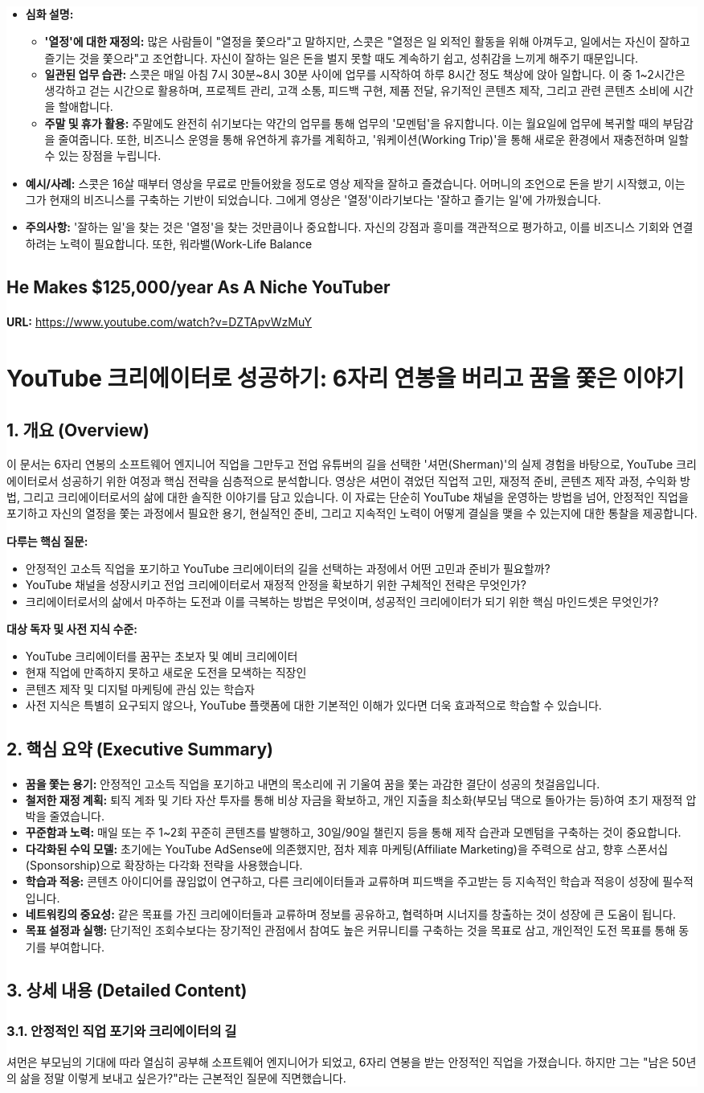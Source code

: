 *   **심화 설명:**
    *   **'열정'에 대한 재정의:** 많은 사람들이 "열정을 쫓으라"고 말하지만, 스콧은 "열정은 일 외적인 활동을 위해 아껴두고, 일에서는 자신이 잘하고 즐기는 것을 쫓으라"고 조언합니다. 자신이 잘하는 일은 돈을 벌지 못할 때도 계속하기 쉽고, 성취감을 느끼게 해주기 때문입니다.
    *   **일관된 업무 습관:** 스콧은 매일 아침 7시 30분~8시 30분 사이에 업무를 시작하여 하루 8시간 정도 책상에 앉아 일합니다. 이 중 1~2시간은 생각하고 걷는 시간으로 활용하며, 프로젝트 관리, 고객 소통, 피드백 구현, 제품 전달, 유기적인 콘텐츠 제작, 그리고 관련 콘텐츠 소비에 시간을 할애합니다.
    *   **주말 및 휴가 활용:** 주말에도 완전히 쉬기보다는 약간의 업무를 통해 업무의 '모멘텀'을 유지합니다. 이는 월요일에 업무에 복귀할 때의 부담감을 줄여줍니다. 또한, 비즈니스 운영을 통해 유연하게 휴가를 계획하고, '워케이션(Working Trip)'을 통해 새로운 환경에서 재충전하며 일할 수 있는 장점을 누립니다.

*   **예시/사례:** 스콧은 16살 때부터 영상을 무료로 만들어왔을 정도로 영상 제작을 잘하고 즐겼습니다. 어머니의 조언으로 돈을 받기 시작했고, 이는 그가 현재의 비즈니스를 구축하는 기반이 되었습니다. 그에게 영상은 '열정'이라기보다는 '잘하고 즐기는 일'에 가까웠습니다.

*   **주의사항:** '잘하는 일'을 찾는 것은 '열정'을 찾는 것만큼이나 중요합니다. 자신의 강점과 흥미를 객관적으로 평가하고, 이를 비즈니스 기회와 연결하려는 노력이 필요합니다. 또한, 워라밸(Work-Life Balance

## He Makes $125,000/year As A Niche YouTuber
**URL:** https://www.youtube.com/watch?v=DZTApvWzMuY

# YouTube 크리에이터로 성공하기: 6자리 연봉을 버리고 꿈을 쫓은 이야기

## 1. 개요 (Overview)
이 문서는 6자리 연봉의 소프트웨어 엔지니어 직업을 그만두고 전업 유튜버의 길을 선택한 '셔먼(Sherman)'의 실제 경험을 바탕으로, YouTube 크리에이터로서 성공하기 위한 여정과 핵심 전략을 심층적으로 분석합니다. 영상은 셔먼이 겪었던 직업적 고민, 재정적 준비, 콘텐츠 제작 과정, 수익화 방법, 그리고 크리에이터로서의 삶에 대한 솔직한 이야기를 담고 있습니다. 이 자료는 단순히 YouTube 채널을 운영하는 방법을 넘어, 안정적인 직업을 포기하고 자신의 열정을 쫓는 과정에서 필요한 용기, 현실적인 준비, 그리고 지속적인 노력이 어떻게 결실을 맺을 수 있는지에 대한 통찰을 제공합니다.

**다루는 핵심 질문:**
*   안정적인 고소득 직업을 포기하고 YouTube 크리에이터의 길을 선택하는 과정에서 어떤 고민과 준비가 필요할까?
*   YouTube 채널을 성장시키고 전업 크리에이터로서 재정적 안정을 확보하기 위한 구체적인 전략은 무엇인가?
*   크리에이터로서의 삶에서 마주하는 도전과 이를 극복하는 방법은 무엇이며, 성공적인 크리에이터가 되기 위한 핵심 마인드셋은 무엇인가?

**대상 독자 및 사전 지식 수준:**
*   YouTube 크리에이터를 꿈꾸는 초보자 및 예비 크리에이터
*   현재 직업에 만족하지 못하고 새로운 도전을 모색하는 직장인
*   콘텐츠 제작 및 디지털 마케팅에 관심 있는 학습자
*   사전 지식은 특별히 요구되지 않으나, YouTube 플랫폼에 대한 기본적인 이해가 있다면 더욱 효과적으로 학습할 수 있습니다.

## 2. 핵심 요약 (Executive Summary)
*   **꿈을 쫓는 용기:** 안정적인 고소득 직업을 포기하고 내면의 목소리에 귀 기울여 꿈을 쫓는 과감한 결단이 성공의 첫걸음입니다.
*   **철저한 재정 계획:** 퇴직 계좌 및 기타 자산 투자를 통해 비상 자금을 확보하고, 개인 지출을 최소화(부모님 댁으로 돌아가는 등)하여 초기 재정적 압박을 줄였습니다.
*   **꾸준함과 노력:** 매일 또는 주 1~2회 꾸준히 콘텐츠를 발행하고, 30일/90일 챌린지 등을 통해 제작 습관과 모멘텀을 구축하는 것이 중요합니다.
*   **다각화된 수익 모델:** 초기에는 YouTube AdSense에 의존했지만, 점차 제휴 마케팅(Affiliate Marketing)을 주력으로 삼고, 향후 스폰서십(Sponsorship)으로 확장하는 다각화 전략을 사용했습니다.
*   **학습과 적응:** 콘텐츠 아이디어를 끊임없이 연구하고, 다른 크리에이터들과 교류하며 피드백을 주고받는 등 지속적인 학습과 적응이 성장에 필수적입니다.
*   **네트워킹의 중요성:** 같은 목표를 가진 크리에이터들과 교류하며 정보를 공유하고, 협력하며 시너지를 창출하는 것이 성장에 큰 도움이 됩니다.
*   **목표 설정과 실행:** 단기적인 조회수보다는 장기적인 관점에서 참여도 높은 커뮤니티를 구축하는 것을 목표로 삼고, 개인적인 도전 목표를 통해 동기를 부여합니다.

## 3. 상세 내용 (Detailed Content)

### 3.1. 안정적인 직업 포기와 크리에이터의 길
셔먼은 부모님의 기대에 따라 열심히 공부해 소프트웨어 엔지니어가 되었고, 6자리 연봉을 받는 안정적인 직업을 가졌습니다. 하지만 그는 "남은 50년의 삶을 정말 이렇게 보내고 싶은가?"라는 근본적인 질문에 직면했습니다.
